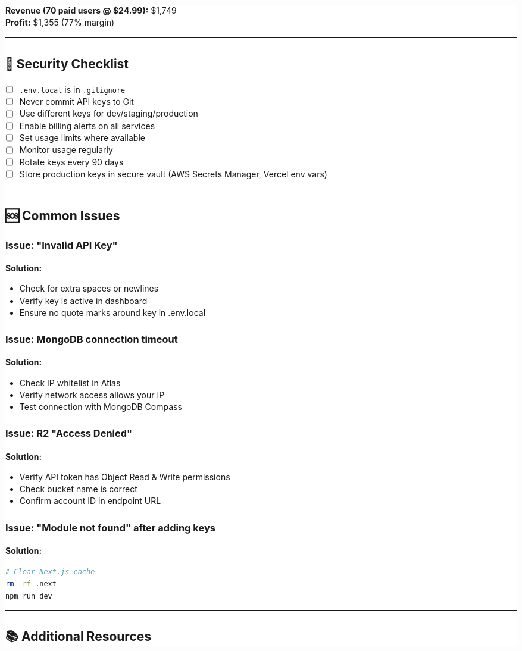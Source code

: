 **Revenue (70 paid users @ $24.99):** $1,749  
**Profit:** $1,355 (77% margin)

---

## 🔐 Security Checklist

- [ ] `.env.local` is in `.gitignore`
- [ ] Never commit API keys to Git
- [ ] Use different keys for dev/staging/production
- [ ] Enable billing alerts on all services
- [ ] Set usage limits where available
- [ ] Monitor usage regularly
- [ ] Rotate keys every 90 days
- [ ] Store production keys in secure vault (AWS Secrets Manager, Vercel env vars)

---

## 🆘 Common Issues

### Issue: "Invalid API Key"
**Solution:**
- Check for extra spaces or newlines
- Verify key is active in dashboard
- Ensure no quote marks around key in .env.local

### Issue: MongoDB connection timeout
**Solution:**
- Check IP whitelist in Atlas
- Verify network access allows your IP
- Test connection with MongoDB Compass

### Issue: R2 "Access Denied"
**Solution:**
- Verify API token has Object Read & Write permissions
- Check bucket name is correct
- Confirm account ID in endpoint URL

### Issue: "Module not found" after adding keys
**Solution:**
```bash
# Clear Next.js cache
rm -rf .next
npm run dev
```

---

## 📚 Additional Resources
